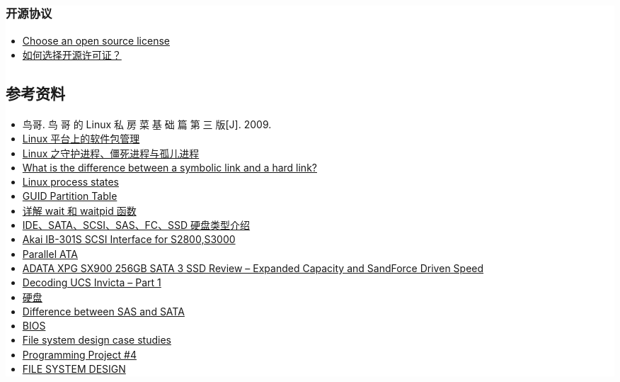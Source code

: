 

### 开源协议

- [Choose an open source license](https://choosealicense.com/)
- [如何选择开源许可证？](http://www.ruanyifeng.com/blog/2011/05/how_to_choose_free_software_licenses.html)



## 参考资料

- 鸟哥. 鸟 哥 的 Linux 私 房 菜 基 础 篇 第 三 版[J]. 2009.
- [Linux 平台上的软件包管理](https://www.ibm.com/developerworks/cn/linux/l-cn-rpmdpkg/index.html)
- [Linux 之守护进程、僵死进程与孤儿进程](http://liubigbin.github.io/2016/03/11/Linux-%E4%B9%8B%E5%AE%88%E6%8A%A4%E8%BF%9B%E7%A8%8B%E3%80%81%E5%83%B5%E6%AD%BB%E8%BF%9B%E7%A8%8B%E4%B8%8E%E5%AD%A4%E5%84%BF%E8%BF%9B%E7%A8%8B/)
- [What is the difference between a symbolic link and a hard link?](https://stackoverflow.com/questions/185899/what-is-the-difference-between-a-symbolic-link-and-a-hard-link)
- [Linux process states](https://idea.popcount.org/2012-12-11-linux-process-states/)
- [GUID Partition Table](https://en.wikipedia.org/wiki/GUID_Partition_Table)
- [详解 wait 和 waitpid 函数](https://blog.csdn.net/kevinhg/article/details/7001719)
- [IDE、SATA、SCSI、SAS、FC、SSD 硬盘类型介绍](https://blog.csdn.net/tianlesoftware/article/details/6009110)
- [Akai IB-301S SCSI Interface for S2800,S3000](http://www.mpchunter.com/s3000/akai-ib-301s-scsi-interface-for-s2800s3000/)
- [Parallel ATA](https://en.wikipedia.org/wiki/Parallel_ATA)
- [ADATA XPG SX900 256GB SATA 3 SSD Review – Expanded Capacity and SandForce Driven Speed](http://www.thessdreview.com/our-reviews/adata-xpg-sx900-256gb-sata-3-ssd-review-expanded-capacity-and-sandforce-driven-speed/4/)
- [Decoding UCS Invicta – Part 1](https://blogs.cisco.com/datacenter/decoding-ucs-invicta-part-1)
- [硬盘](https://zh.wikipedia.org/wiki/%E7%A1%AC%E7%9B%98)
- [Difference between SAS and SATA](http://www.differencebetween.info/difference-between-sas-and-sata)
- [BIOS](https://zh.wikipedia.org/wiki/BIOS)
- [File system design case studies](https://www.cs.rutgers.edu/\~pxk/416/notes/13-fs-studies.html)
- [Programming Project #4](https://classes.soe.ucsc.edu/cmps111/Fall08/proj4.shtml)
- [FILE SYSTEM DESIGN](http://web.cs.ucla.edu/classes/fall14/cs111/scribe/11a/index.html)

